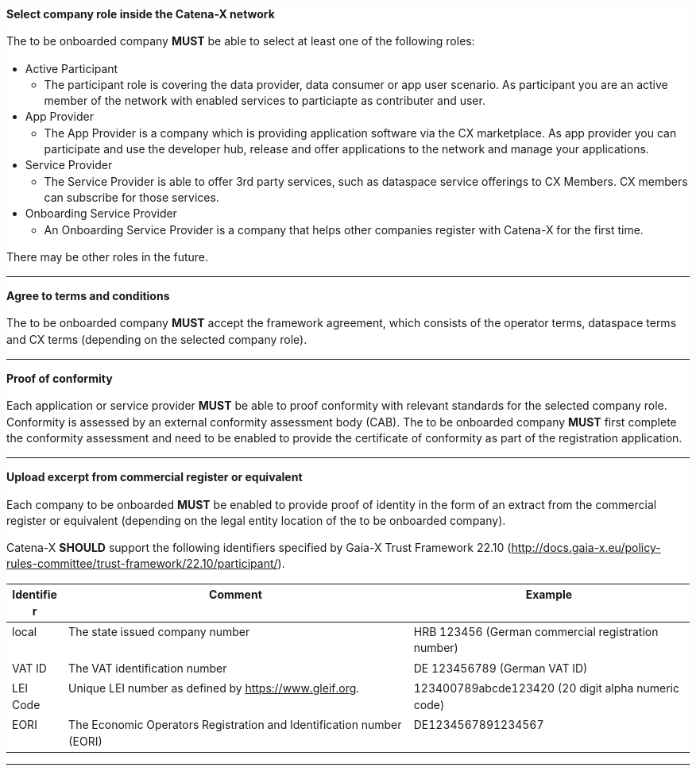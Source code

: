 **Select company role inside the Catena-X network**

The to be onboarded company **MUST** be able to select at least one of the following roles:

- Active Participant
  - The participant role is covering the data provider, data consumer or app user scenario. As
  participant you are an active member of the network with enabled services to particiapte as
  contributer and user.
- App Provider
  - The App Provider is a company which is providing application software via the CX marketplace. As
  app provider you can participate and use the developer hub, release and offer applications to the
  network and manage your applications.
- Service Provider
  - The Service Provider is able to offer 3rd party services, such as dataspace service offerings to
  CX Members. CX members can subscribe for those services.
- Onboarding Service Provider
  - An Onboarding Service Provider is a company that helps other companies register with Catena-X for the first time.

There may be other roles in the future.

---

**Agree to terms and conditions**

The to be onboarded company **MUST** accept the framework agreement, which consists of the operator
terms, dataspace terms and CX terms (depending on the selected company role).

---

**Proof of conformity**

Each application or service provider **MUST** be able to proof conformity with relevant standards
for the  selected company role. Conformity is assessed by an external conformity assessment body
(CAB). The to be onboarded company **MUST** first complete the conformity assessment and need to be
enabled to provide the certificate of conformity as part of the registration application.

---

**Upload excerpt from commercial register or equivalent**

Each company to be onboarded **MUST** be enabled to provide proof of identity in the form of an
extract from the commercial register or equivalent (depending on the legal entity location of the
to be onboarded company).

Catena-X **SHOULD** support the following identifiers specified by Gaia-X Trust Framework 22.10 (http://docs.gaia-x.eu/policy-rules-committee/trust-framework/22.10/participant/).

|Identifier|Comment|Example|
|-|-|-|
|local|The state issued company number|HRB 123456 (German commercial registration number)|
|VAT ID|The VAT identification number|DE 123456789 (German VAT ID)|
|LEI Code|Unique LEI number as defined by https://www.gleif.org.|123400789abcde123420 (20 digit alpha numeric code)|
|EORI|The Economic Operators Registration and Identification number (EORI)|DE1234567891234567|

---